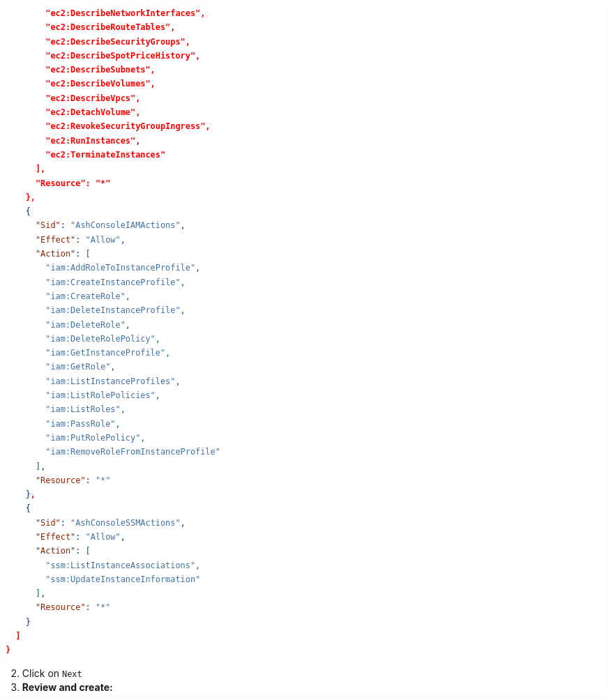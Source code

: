    ```json
           "ec2:DescribeNetworkInterfaces",
           "ec2:DescribeRouteTables",
           "ec2:DescribeSecurityGroups",
           "ec2:DescribeSpotPriceHistory",
           "ec2:DescribeSubnets",
           "ec2:DescribeVolumes",
           "ec2:DescribeVpcs",
           "ec2:DetachVolume",
           "ec2:RevokeSecurityGroupIngress",
           "ec2:RunInstances",
           "ec2:TerminateInstances"
         ],
         "Resource": "*"
       },
       {
         "Sid": "AshConsoleIAMActions",
         "Effect": "Allow",
         "Action": [
           "iam:AddRoleToInstanceProfile",
           "iam:CreateInstanceProfile",
           "iam:CreateRole",
           "iam:DeleteInstanceProfile",
           "iam:DeleteRole",
           "iam:DeleteRolePolicy",
           "iam:GetInstanceProfile",
           "iam:GetRole",
           "iam:ListInstanceProfiles",
           "iam:ListRolePolicies",
           "iam:ListRoles",
           "iam:PassRole",
           "iam:PutRolePolicy",
           "iam:RemoveRoleFromInstanceProfile"
         ],
         "Resource": "*"
       },
       {
         "Sid": "AshConsoleSSMActions",
         "Effect": "Allow",
         "Action": [
           "ssm:ListInstanceAssociations",
           "ssm:UpdateInstanceInformation"
         ],
         "Resource": "*"
       }
     ]
   }
   ```

2. Click on `Next`
3. **Review and create:**
